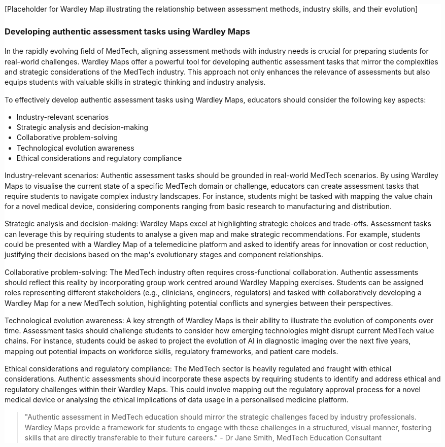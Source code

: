 [Placeholder for Wardley Map illustrating the relationship between assessment methods, industry skills, and their evolution]

### <a id="developing-authentic-assessment-tasks-using-wardley-maps"></a>Developing authentic assessment tasks using Wardley Maps

In the rapidly evolving field of MedTech, aligning assessment methods with industry needs is crucial for preparing students for real-world challenges. Wardley Maps offer a powerful tool for developing authentic assessment tasks that mirror the complexities and strategic considerations of the MedTech industry. This approach not only enhances the relevance of assessments but also equips students with valuable skills in strategic thinking and industry analysis.

To effectively develop authentic assessment tasks using Wardley Maps, educators should consider the following key aspects:

- Industry-relevant scenarios
- Strategic analysis and decision-making
- Collaborative problem-solving
- Technological evolution awareness
- Ethical considerations and regulatory compliance

Industry-relevant scenarios: Authentic assessment tasks should be grounded in real-world MedTech scenarios. By using Wardley Maps to visualise the current state of a specific MedTech domain or challenge, educators can create assessment tasks that require students to navigate complex industry landscapes. For instance, students might be tasked with mapping the value chain for a novel medical device, considering components ranging from basic research to manufacturing and distribution.

Strategic analysis and decision-making: Wardley Maps excel at highlighting strategic choices and trade-offs. Assessment tasks can leverage this by requiring students to analyse a given map and make strategic recommendations. For example, students could be presented with a Wardley Map of a telemedicine platform and asked to identify areas for innovation or cost reduction, justifying their decisions based on the map's evolutionary stages and component relationships.

Collaborative problem-solving: The MedTech industry often requires cross-functional collaboration. Authentic assessments should reflect this reality by incorporating group work centred around Wardley Mapping exercises. Students can be assigned roles representing different stakeholders (e.g., clinicians, engineers, regulators) and tasked with collaboratively developing a Wardley Map for a new MedTech solution, highlighting potential conflicts and synergies between their perspectives.

Technological evolution awareness: A key strength of Wardley Maps is their ability to illustrate the evolution of components over time. Assessment tasks should challenge students to consider how emerging technologies might disrupt current MedTech value chains. For instance, students could be asked to project the evolution of AI in diagnostic imaging over the next five years, mapping out potential impacts on workforce skills, regulatory frameworks, and patient care models.

Ethical considerations and regulatory compliance: The MedTech sector is heavily regulated and fraught with ethical considerations. Authentic assessments should incorporate these aspects by requiring students to identify and address ethical and regulatory challenges within their Wardley Maps. This could involve mapping out the regulatory approval process for a novel medical device or analysing the ethical implications of data usage in a personalised medicine platform.

> "Authentic assessment in MedTech education should mirror the strategic challenges faced by industry professionals. Wardley Maps provide a framework for students to engage with these challenges in a structured, visual manner, fostering skills that are directly transferable to their future careers." - Dr Jane Smith, MedTech Education Consultant

